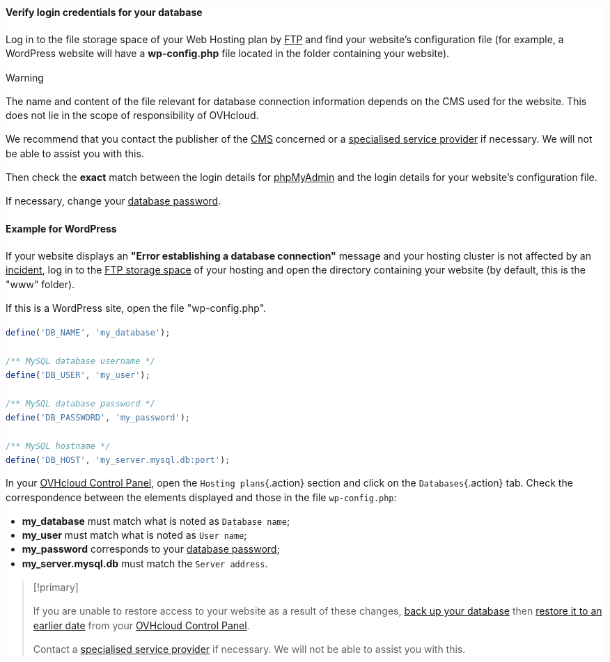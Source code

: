 #### Verify login credentials for your database <a name="config_file"></a>

Log in to the file storage space of your Web Hosting plan by [FTP](/pages/web/hosting/ftp_connection) and find your website’s configuration file (for example, a WordPress website will have a **wp-config.php** file located in the folder containing your website).

> [!warning]
>
> The name and content of the file relevant for database connection information depends on the CMS used for the website. This does not lie in the scope of responsibility of OVHcloud.
>
> We recommend that you contact the publisher of the [CMS](/pages/web/hosting/cms_install_1_click_modules) concerned or a [specialised service provider](https://partner.ovhcloud.com/asia/directory/) if necessary. We will not be able to assist you with this.
>

Then check the **exact** match between the login details for [phpMyAdmin](/pages/web/hosting/sql_create_database#accessing-the-phpmyadmin-interface) and the login details for your website’s configuration file.

If necessary, change your [database password](/pages/web/hosting/sql_change_password).

#### Example for WordPress

If your website displays an **"Error establishing a database connection"** message and your hosting cluster is not affected by an [incident](https://web-cloud.status-ovhcloud.com/), log in to the [FTP storage space](/pages/web/hosting/ftp_connection) of your hosting and open the directory containing your website (by default, this is the "www" folder).

If this is a WordPress site, open the file "wp-config.php".

```php
define('DB_NAME', 'my_database');
 
/** MySQL database username */
define('DB_USER', 'my_user');
 
/** MySQL database password */
define('DB_PASSWORD', 'my_password');
 
/** MySQL hostname */
define('DB_HOST', 'my_server.mysql.db:port');
```

In your [OVHcloud Control Panel](https://ca.ovh.com/auth/?action=gotomanager&from=https://www.ovh.com/asia/&ovhSubsidiary=asia), open the `Hosting plans`{.action} section and click on the `Databases`{.action} tab. Check the correspondence between the elements displayed and those in the file `wp-config.php`:

- **my_database** must match what is noted as `Database name`;
- **my_user** must match what is noted as `User name`;
- **my_password** corresponds to your [database password](/pages/web/hosting/sql_change_password);
- **my_server.mysql.db** must match the `Server address`.

> [!primary]
>
> If you are unable to restore access to your website as a result of these changes, [back up your database](/pages/web/hosting/sql_database_export) then [restore it to an earlier date](/pages/web/clouddb/restore-import-on-database-server#restoring-a-specific-backup) from your [OVHcloud Control Panel](https://ca.ovh.com/auth/?action=gotomanager&from=https://www.ovh.com/asia/&ovhSubsidiary=asia).
>
> Contact a [specialised service provider](https://partner.ovhcloud.com/asia/directory/) if necessary. We will not be able to assist you with this.
>
